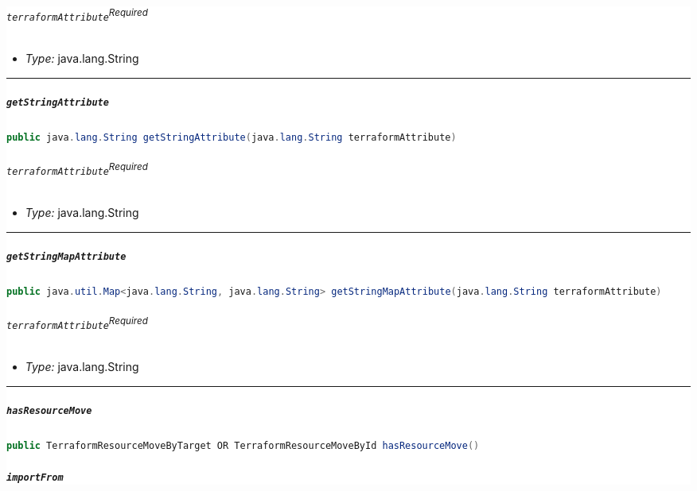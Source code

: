 ###### `terraformAttribute`<sup>Required</sup> <a name="terraformAttribute" id="@cdktf/provider-pagerduty.eventOrchestrationServiceCacheVariable.EventOrchestrationServiceCacheVariable.getNumberMapAttribute.parameter.terraformAttribute"></a>

- *Type:* java.lang.String

---

##### `getStringAttribute` <a name="getStringAttribute" id="@cdktf/provider-pagerduty.eventOrchestrationServiceCacheVariable.EventOrchestrationServiceCacheVariable.getStringAttribute"></a>

```java
public java.lang.String getStringAttribute(java.lang.String terraformAttribute)
```

###### `terraformAttribute`<sup>Required</sup> <a name="terraformAttribute" id="@cdktf/provider-pagerduty.eventOrchestrationServiceCacheVariable.EventOrchestrationServiceCacheVariable.getStringAttribute.parameter.terraformAttribute"></a>

- *Type:* java.lang.String

---

##### `getStringMapAttribute` <a name="getStringMapAttribute" id="@cdktf/provider-pagerduty.eventOrchestrationServiceCacheVariable.EventOrchestrationServiceCacheVariable.getStringMapAttribute"></a>

```java
public java.util.Map<java.lang.String, java.lang.String> getStringMapAttribute(java.lang.String terraformAttribute)
```

###### `terraformAttribute`<sup>Required</sup> <a name="terraformAttribute" id="@cdktf/provider-pagerduty.eventOrchestrationServiceCacheVariable.EventOrchestrationServiceCacheVariable.getStringMapAttribute.parameter.terraformAttribute"></a>

- *Type:* java.lang.String

---

##### `hasResourceMove` <a name="hasResourceMove" id="@cdktf/provider-pagerduty.eventOrchestrationServiceCacheVariable.EventOrchestrationServiceCacheVariable.hasResourceMove"></a>

```java
public TerraformResourceMoveByTarget OR TerraformResourceMoveById hasResourceMove()
```

##### `importFrom` <a name="importFrom" id="@cdktf/provider-pagerduty.eventOrchestrationServiceCacheVariable.EventOrchestrationServiceCacheVariable.importFrom"></a>
